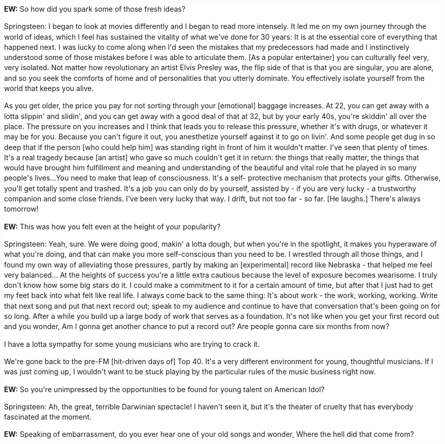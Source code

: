 **EW:** So how did you spark some of those fresh ideas?

Springsteen: I began to look at movies differently and I began to read more intensely. It led me on my own journey through the world of ideas, which I feel has sustained the vitality of what we've done for 30 years: It is at the essential core of everything that happened next. I was lucky to come along when I'd seen the mistakes that my predecessors had made and I instinctively understood some of those mistakes before I was able to articulate them. [As a popular entertainer] you can culturally feel very, very isolated. Not matter how revolutionary an artist Elvis Presley was, the flip side of that is that you are singular, you are alone, and so you seek the comforts of home and of personalities that you utterly dominate. You effectively isolate yourself from the world that keeps you alive.

As you get older, the price you pay for not sorting through your [emotional] baggage increases. At 22, you can get away with a lotta slippin' and slidin', and you can get away with a good deal of that at 32, but by your early 40s, you're skiddin' all over the place. The pressure on you increases and I think that leads you to release this pressure, whether it's with drugs, or whatever it may be for you. Because you can't figure it out, you anesthetize yourself against it to go on livin'. And some people get dug in so deep that if the person [who could help him] was standing right in front of him it wouldn't matter. I've seen that plenty of times. It's a real tragedy because [an artist] who gave so much couldn't get it in return: the things that really matter, the things that would have brought him fulfillment and meaning and understanding of the beautiful and vital role that he played in so many people's lives...You need to make that leap of consciousness. It's a self- protective mechanism that protects your gifts. Otherwise, you'll get totally spent and trashed. It's a job you can only do by yourself, assisted by - if you are very lucky - a trustworthy companion and some close friends. I've been very lucky that way. I drift, but not too far - so far. [He laughs.] There's always tomorrow!

**EW:** This was how you felt even at the height of your popularity?

Springsteen: Yeah, sure. We were doing good, makin' a lotta dough, but when you're in the spotlight, it makes you hyperaware of what you're doing, and that can make you more self-conscious than you need to be. I wrestled through all those things, and I found my own way of alleviating those pressures, partly by making an [experimental] record like Nebraska - that helped me feel very balanced... At the heights of success you're a little extra cautious because the level of exposure becomes wearisome. I truly don't know how some big stars do it. I could make a commitment to it for a certain amount of time, but after that I just had to get my feet back into what felt like real life. I always come back to the same thing: It's about work - the work, working, working. Write that next song and put that next record out; speak to my audience and continue to have that conversation that's been going on for so long. After a while you build up a large body of work that serves as a foundation. It's not like when you get your first record out and you wonder, Am I gonna get another chance to put a record out? Are people gonna care six months from now?

I have a lotta sympathy for some young musicians who are trying to crack it.

We're gone back to the pre-FM [hit-driven days of] Top 40. It's a very different environment for young, thoughtful musicians. If I was just coming up, I wouldn't want to be stuck playing by the particular rules of the music business right now.

**EW:** So you're unimpressed by the opportunities to be found for young talent on American Idol?

Springsteen: Ah, the great, terrible Darwinian spectacle! I haven't seen it, but it's the theater of cruelty that has everybody fascinated at the moment.

**EW:** Speaking of embarrassment, do you ever hear one of your old songs and wonder, Where the hell did that come from?
